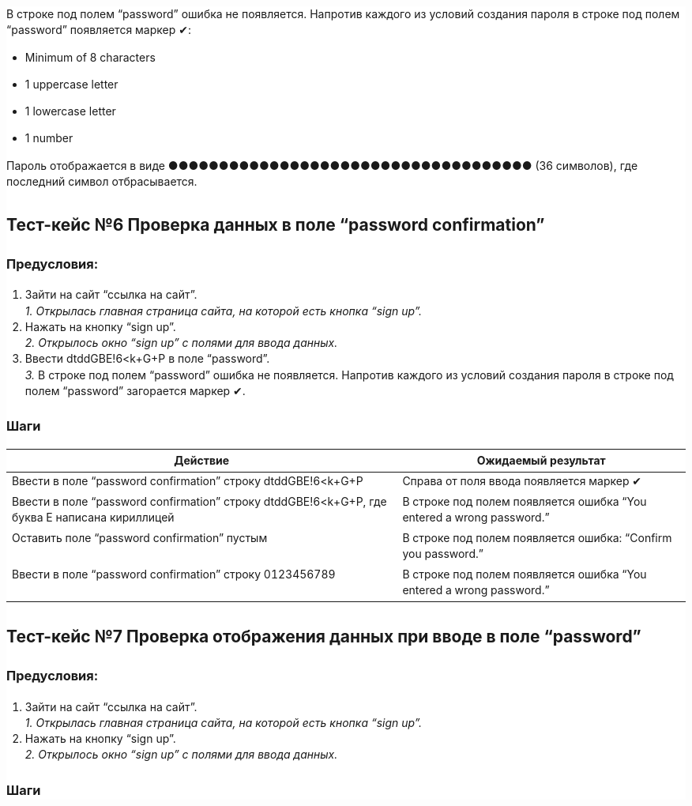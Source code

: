<td>В строке под полем “password” ошибка не появляется. Напротив каждого из условий создания пароля в строке под полем “password” появляется маркер ✔: <ul><li>Minimum of 8 characters</li></ul> <ul><li>1 uppercase letter</li></ul> <ul><li>1 lowercase letter</li></ul> <ul><li>1 number</li></ul> Пароль отображается в виде ●●●●●●●●●●●●●●●●●●●●●●●●●●●●●●●●●●●● (36 символов), где последний символ отбрасывается.</td>
</tr>
</tbody>
</table><h2 id="тест-кейс-№6-проверка-данных-в-поле-password-confirmation">Тест-кейс №6 Проверка данных в поле “password confirmation”</h2>
<h3 id="предусловия-5">Предусловия:</h3>
<ol>
<li>Зайти на сайт “ссылка на сайт”.<br>
<em>1. Открылась главная страница сайта, на которой есть кнопка “sign up”. </em></li>
<li>Нажать на кнопку “sign up”.<br>
<em>2. Открылось окно “sign up” с полями для ввода данных.</em></li>
<li>Ввести dtddGBE!6&lt;k+G+P в поле “password”.<br>
<em>3. </em> В строке под полем “password” ошибка не появляется. Напротив каждого из условий создания пароля в строке под полем “password” загорается маркер ✔.</li>
</ol>
<h3 id="шаги-5">Шаги</h3>

<table>
<thead>
<tr>
<th>Действие</th>
<th>Ожидаемый результат</th>
</tr>
</thead>
<tbody>
<tr>
<td>Ввести в поле “password confirmation” строку dtddGBE!6&lt;k+G+P</td>
<td>Справа от поля ввода появляется маркер ✔</td>
</tr>
<tr>
<td>Ввести в поле “password confirmation” строку dtddGBE!6&lt;k+G+P, где буква Е написана кириллицей</td>
<td>В строке под полем появляется ошибка “You entered a wrong password.”</td>
</tr>
<tr>
<td>Оставить поле “password confirmation” пустым</td>
<td>В строке под полем появляется ошибка: “Confirm you password.”</td>
</tr>
<tr>
<td>Ввести в поле “password confirmation” строку 0123456789</td>
<td>В строке под полем появляется ошибка “You entered a wrong password.”</td>
</tr>
</tbody>
</table><h2 id="тест-кейс-№7-проверка-отображения-данных-при-вводе-в-поле--password">Тест-кейс №7 Проверка отображения данных при вводе в поле  “password”</h2>
<h3 id="предусловия-6">Предусловия:</h3>
<ol>
<li>Зайти на сайт “ссылка на сайт”.<br>
<em>1. Открылась главная страница сайта, на которой есть кнопка “sign up”. </em></li>
<li>Нажать на кнопку “sign up”.<br>
<em>2. Открылось окно “sign up” с полями для ввода данных.</em></li>
</ol>
<h3 id="шаги-6">Шаги</h3>
